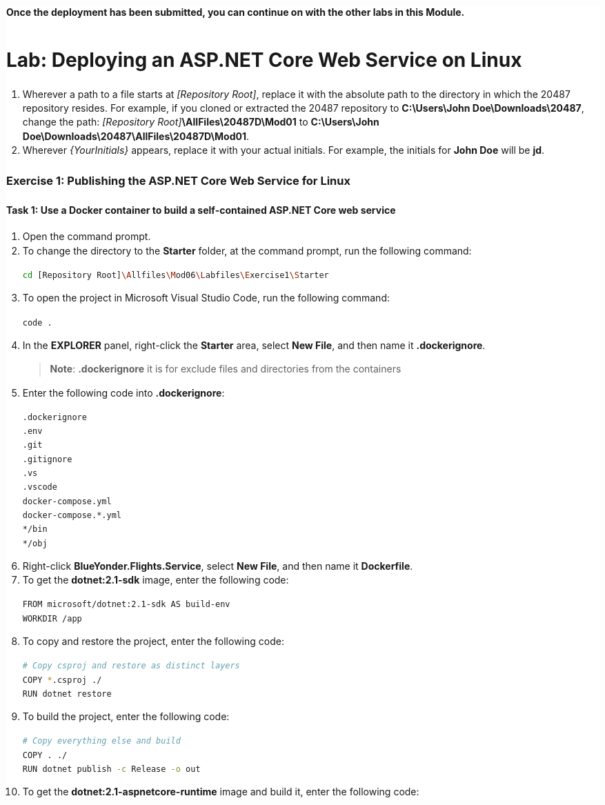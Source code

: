 #### Once the deployment has been submitted, you can continue on with the other labs in this Module.

# Lab: Deploying an ASP.NET Core Web Service on Linux

1. Wherever a path to a file starts at *[Repository Root]*, replace it with the absolute path to the directory in which the 20487 repository resides. For example, if you cloned or extracted the 20487 repository to **C:\Users\John Doe\Downloads\20487**, change the path: *[Repository Root]***\AllFiles\20487D\Mod01** to **C:\Users\John Doe\Downloads\20487\AllFiles\20487D\Mod01**.
2. Wherever *{YourInitials}* appears, replace it with your actual initials. For example, the initials for **John Doe** will be **jd**.

### Exercise 1: Publishing the ASP.NET Core Web Service for Linux

#### Task 1: Use a Docker container to build a self-contained ASP.NET Core web service

1. Open the command prompt.
2. To change the directory to the **Starter** folder, at the command prompt, run the following command:
   ```bash
   cd [Repository Root]\Allfiles\Mod06\Labfiles\Exercise1\Starter
   ```
3. To open the project in Microsoft Visual Studio Code, run the following command: 
   ```bash
   code .
   ```
4. In the **EXPLORER** panel, right-click the **Starter** area, select **New File**, and then name it **.dockerignore**.
   >**Note**: **.dockerignore** it is for exclude files and directories from the containers
5. Enter the following code into **.dockerignore**:
   ```sh
   .dockerignore
   .env
   .git
   .gitignore
   .vs
   .vscode
   docker-compose.yml
   docker-compose.*.yml
   */bin
   */obj
   ```
6. Right-click **BlueYonder.Flights.Service**, select **New File**, and then name it **Dockerfile**.
7. To get the **dotnet:2.1-sdk** image, enter the following code:
   ```sh
   FROM microsoft/dotnet:2.1-sdk AS build-env
   WORKDIR /app
   ```
8. To copy and restore the project, enter the following code:
   ```sh
   # Copy csproj and restore as distinct layers
   COPY *.csproj ./
   RUN dotnet restore
   ```
9. To build the project, enter the following code:
   ```sh
   # Copy everything else and build
   COPY . ./
   RUN dotnet publish -c Release -o out
   ```
10. To get the **dotnet:2.1-aspnetcore-runtime** image and build it, enter the following code:
   ```sh
   ```